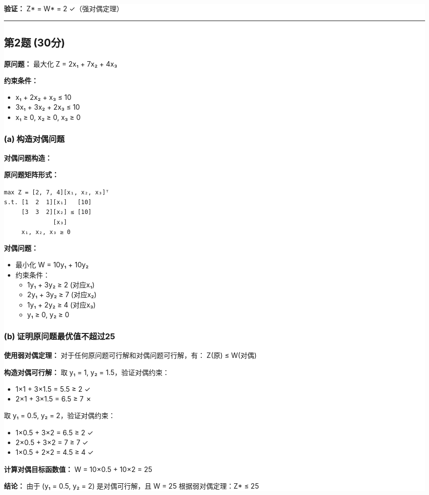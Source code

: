 **验证：** Z* = W* = 2 ✓（强对偶定理）

---

## 第2题 (30分)
**原问题：** 最大化 Z = 2x₁ + 7x₂ + 4x₃

**约束条件：**
- x₁ + 2x₂ + x₃ ≤ 10
- 3x₁ + 3x₂ + 2x₃ ≤ 10
- x₁ ≥ 0, x₂ ≥ 0, x₃ ≥ 0

### (a) 构造对偶问题

**对偶问题构造：**

**原问题矩阵形式：**
```
max Z = [2, 7, 4][x₁, x₂, x₃]ᵀ
s.t. [1  2  1][x₁]   [10]
     [3  3  2][x₂] ≤ [10]
              [x₃]
     x₁, x₂, x₃ ≥ 0
```

**对偶问题：**
- 最小化 W = 10y₁ + 10y₂
- 约束条件：
  - 1y₁ + 3y₂ ≥ 2 (对应x₁)
  - 2y₁ + 3y₂ ≥ 7 (对应x₂)
  - 1y₁ + 2y₂ ≥ 4 (对应x₃)
  - y₁ ≥ 0, y₂ ≥ 0

### (b) 证明原问题最优值不超过25

**使用弱对偶定理：**
对于任何原问题可行解和对偶问题可行解，有：
Z(原) ≤ W(对偶)

**构造对偶可行解：**
取 y₁ = 1, y₂ = 1.5，验证对偶约束：
- 1×1 + 3×1.5 = 5.5 ≥ 2 ✓
- 2×1 + 3×1.5 = 6.5 ≥ 7 ✗

取 y₁ = 0.5, y₂ = 2，验证对偶约束：
- 1×0.5 + 3×2 = 6.5 ≥ 2 ✓
- 2×0.5 + 3×2 = 7 ≥ 7 ✓
- 1×0.5 + 2×2 = 4.5 ≥ 4 ✓

**计算对偶目标函数值：**
W = 10×0.5 + 10×2 = 25

**结论：**
由于 (y₁ = 0.5, y₂ = 2) 是对偶可行解，且 W = 25
根据弱对偶定理：Z* ≤ 25
